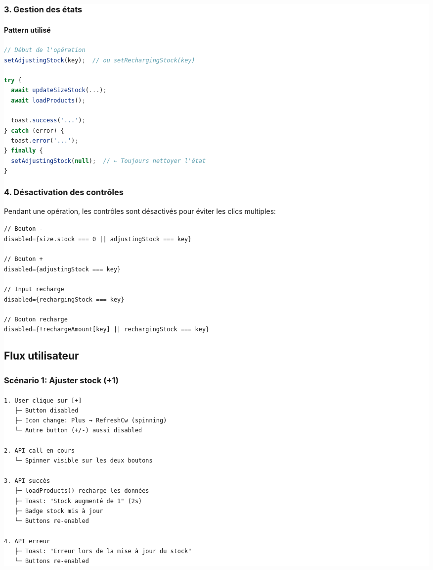 ### 3. Gestion des états

#### Pattern utilisé

```typescript
// Début de l'opération
setAdjustingStock(key);  // ou setRechargingStock(key)

try {
  await updateSizeStock(...);
  await loadProducts();

  toast.success('...');
} catch (error) {
  toast.error('...');
} finally {
  setAdjustingStock(null);  // ← Toujours nettoyer l'état
}
```

### 4. Désactivation des contrôles

Pendant une opération, les contrôles sont désactivés pour éviter les clics multiples:

```tsx
// Bouton -
disabled={size.stock === 0 || adjustingStock === key}

// Bouton +
disabled={adjustingStock === key}

// Input recharge
disabled={rechargingStock === key}

// Bouton recharge
disabled={!rechargeAmount[key] || rechargingStock === key}
```

## Flux utilisateur

### Scénario 1: Ajuster stock (+1)

```
1. User clique sur [+]
   ├─ Button disabled
   ├─ Icon change: Plus → RefreshCw (spinning)
   └─ Autre button (+/-) aussi disabled

2. API call en cours
   └─ Spinner visible sur les deux boutons

3. API succès
   ├─ loadProducts() recharge les données
   ├─ Toast: "Stock augmenté de 1" (2s)
   ├─ Badge stock mis à jour
   └─ Buttons re-enabled

4. API erreur
   ├─ Toast: "Erreur lors de la mise à jour du stock"
   └─ Buttons re-enabled
```

